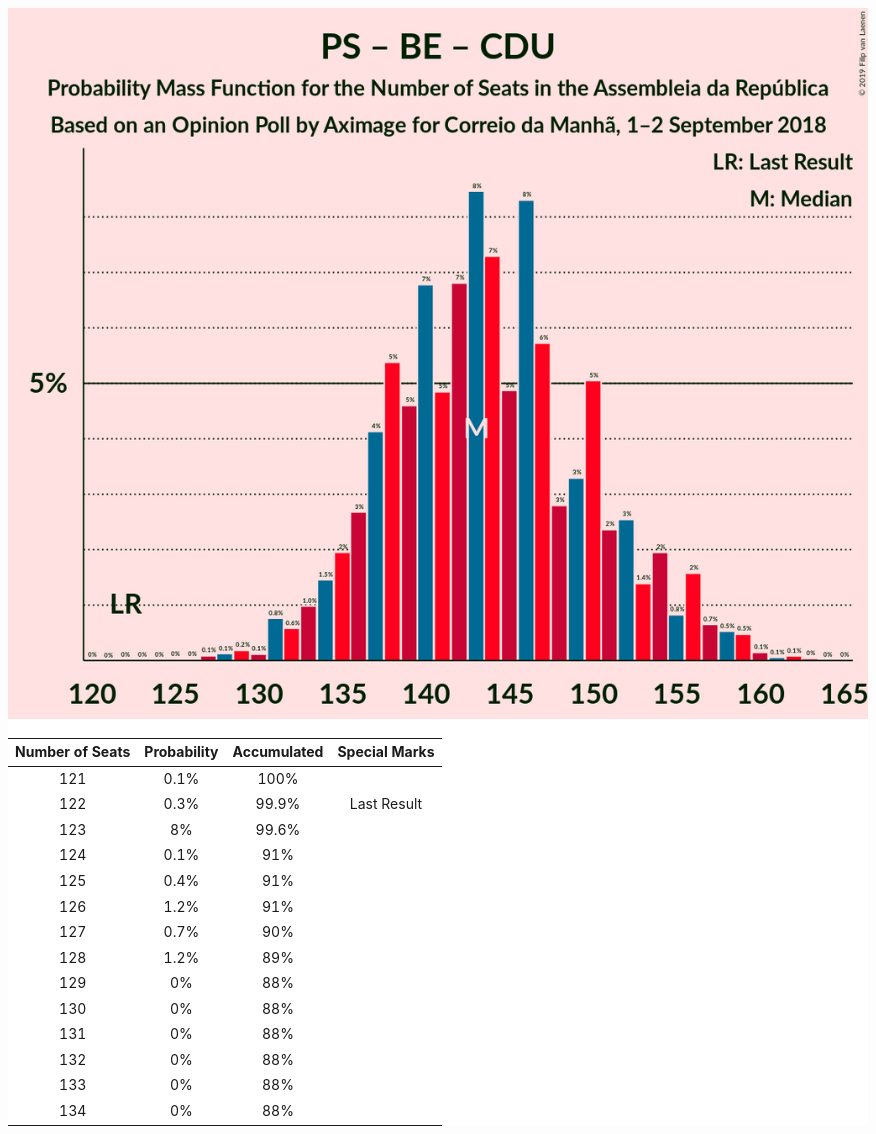 ![Graph with seats probability mass function not yet produced](2018-09-02-Aximage-coalitions-seats-pmf-ps–be–cdu.png "Seats Probability Mass Function")

| Number of Seats | Probability | Accumulated | Special Marks |
|:---------------:|:-----------:|:-----------:|:-------------:|
| 121 | 0.1% | 100% |  |
| 122 | 0.3% | 99.9% | Last Result |
| 123 | 8% | 99.6% |  |
| 124 | 0.1% | 91% |  |
| 125 | 0.4% | 91% |  |
| 126 | 1.2% | 91% |  |
| 127 | 0.7% | 90% |  |
| 128 | 1.2% | 89% |  |
| 129 | 0% | 88% |  |
| 130 | 0% | 88% |  |
| 131 | 0% | 88% |  |
| 132 | 0% | 88% |  |
| 133 | 0% | 88% |  |
| 134 | 0% | 88% |  |